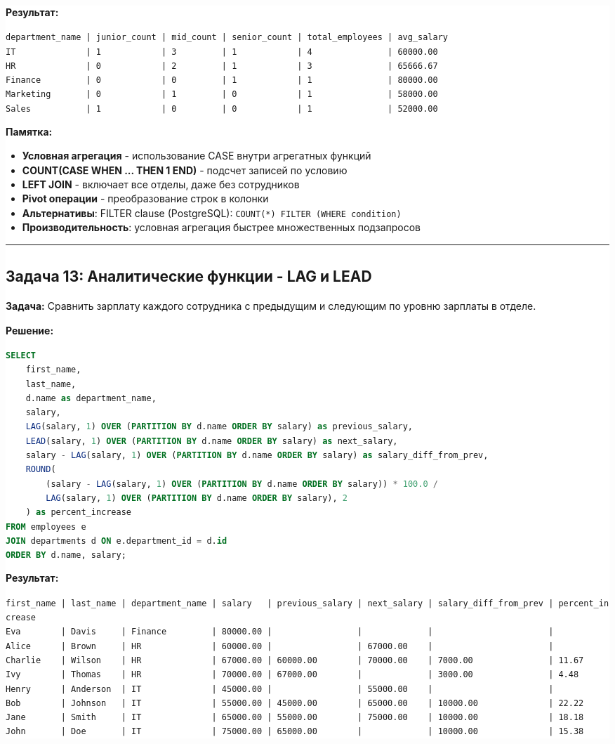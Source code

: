 **Результат:**
```
department_name | junior_count | mid_count | senior_count | total_employees | avg_salary
IT              | 1            | 3         | 1            | 4               | 60000.00
HR              | 0            | 2         | 1            | 3               | 65666.67
Finance         | 0            | 0         | 1            | 1               | 80000.00
Marketing       | 0            | 1         | 0            | 1               | 58000.00
Sales           | 1            | 0         | 0            | 1               | 52000.00
```

**Памятка:**
- **Условная агрегация** - использование CASE внутри агрегатных функций
- **COUNT(CASE WHEN ... THEN 1 END)** - подсчет записей по условию
- **LEFT JOIN** - включает все отделы, даже без сотрудников
- **Pivot операции** - преобразование строк в колонки
- **Альтернативы**: FILTER clause (PostgreSQL): `COUNT(*) FILTER (WHERE condition)`
- **Производительность**: условная агрегация быстрее множественных подзапросов

---

## Задача 13: Аналитические функции - LAG и LEAD

**Задача:** Сравнить зарплату каждого сотрудника с предыдущим и следующим по уровню зарплаты в отделе.

**Решение:**
```sql
SELECT 
    first_name,
    last_name,
    d.name as department_name,
    salary,
    LAG(salary, 1) OVER (PARTITION BY d.name ORDER BY salary) as previous_salary,
    LEAD(salary, 1) OVER (PARTITION BY d.name ORDER BY salary) as next_salary,
    salary - LAG(salary, 1) OVER (PARTITION BY d.name ORDER BY salary) as salary_diff_from_prev,
    ROUND(
        (salary - LAG(salary, 1) OVER (PARTITION BY d.name ORDER BY salary)) * 100.0 / 
        LAG(salary, 1) OVER (PARTITION BY d.name ORDER BY salary), 2
    ) as percent_increase
FROM employees e
JOIN departments d ON e.department_id = d.id
ORDER BY d.name, salary;
```

**Результат:**
```
first_name | last_name | department_name | salary   | previous_salary | next_salary | salary_diff_from_prev | percent_increase
Eva        | Davis     | Finance         | 80000.00 |                 |             |                       |
Alice      | Brown     | HR              | 60000.00 |                 | 67000.00    |                       |
Charlie    | Wilson    | HR              | 67000.00 | 60000.00        | 70000.00    | 7000.00               | 11.67
Ivy        | Thomas    | HR              | 70000.00 | 67000.00        |             | 3000.00               | 4.48
Henry      | Anderson  | IT              | 45000.00 |                 | 55000.00    |                       |
Bob        | Johnson   | IT              | 55000.00 | 45000.00        | 65000.00    | 10000.00              | 22.22
Jane       | Smith     | IT              | 65000.00 | 55000.00        | 75000.00    | 10000.00              | 18.18
John       | Doe       | IT              | 75000.00 | 65000.00        |             | 10000.00              | 15.38
```
